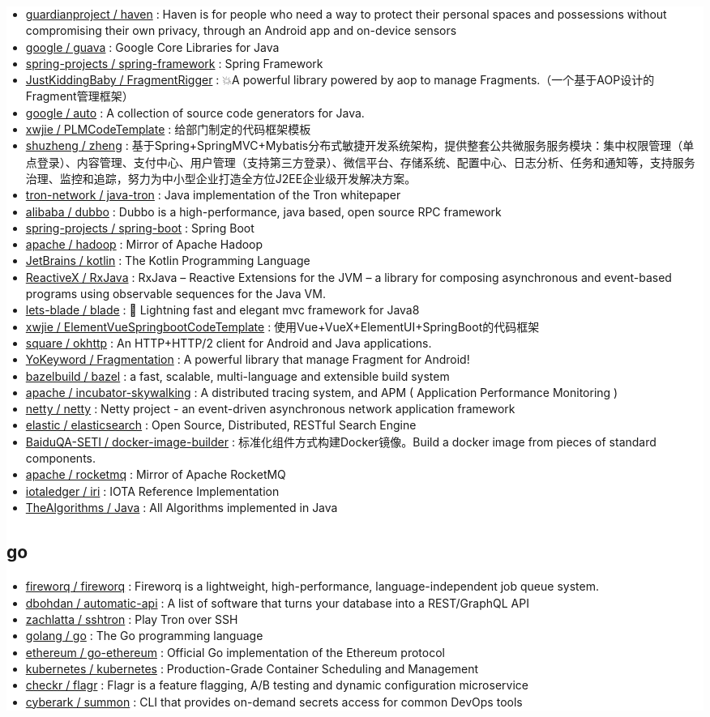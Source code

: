 - [guardianproject / haven](https://github.com/guardianproject/haven) : Haven is for people who need a way to protect their personal spaces and possessions without compromising their own privacy, through an Android app and on-device sensors
- [google / guava](https://github.com/google/guava) : Google Core Libraries for Java
- [spring-projects / spring-framework](https://github.com/spring-projects/spring-framework) : Spring Framework
- [JustKiddingBaby / FragmentRigger](https://github.com/JustKiddingBaby/FragmentRigger) : 💥A powerful library powered by aop to manage Fragments.（一个基于AOP设计的Fragment管理框架）
- [google / auto](https://github.com/google/auto) : A collection of source code generators for Java.
- [xwjie / PLMCodeTemplate](https://github.com/xwjie/PLMCodeTemplate) : 给部门制定的代码框架模板
- [shuzheng / zheng](https://github.com/shuzheng/zheng) : 基于Spring+SpringMVC+Mybatis分布式敏捷开发系统架构，提供整套公共微服务服务模块：集中权限管理（单点登录）、内容管理、支付中心、用户管理（支持第三方登录）、微信平台、存储系统、配置中心、日志分析、任务和通知等，支持服务治理、监控和追踪，努力为中小型企业打造全方位J2EE企业级开发解决方案。
- [tron-network / java-tron](https://github.com/tron-network/java-tron) : Java implementation of the Tron whitepaper
- [alibaba / dubbo](https://github.com/alibaba/dubbo) : Dubbo is a high-performance, java based, open source RPC framework
- [spring-projects / spring-boot](https://github.com/spring-projects/spring-boot) : Spring Boot
- [apache / hadoop](https://github.com/apache/hadoop) : Mirror of Apache Hadoop
- [JetBrains / kotlin](https://github.com/JetBrains/kotlin) : The Kotlin Programming Language
- [ReactiveX / RxJava](https://github.com/ReactiveX/RxJava) : RxJava – Reactive Extensions for the JVM – a library for composing asynchronous and event-based programs using observable sequences for the Java VM.
- [lets-blade / blade](https://github.com/lets-blade/blade) : 🚀 Lightning fast and elegant mvc framework for Java8
- [xwjie / ElementVueSpringbootCodeTemplate](https://github.com/xwjie/ElementVueSpringbootCodeTemplate) : 使用Vue+VueX+ElementUI+SpringBoot的代码框架
- [square / okhttp](https://github.com/square/okhttp) : An HTTP+HTTP/2 client for Android and Java applications.
- [YoKeyword / Fragmentation](https://github.com/YoKeyword/Fragmentation) : A powerful library that manage Fragment for Android!
- [bazelbuild / bazel](https://github.com/bazelbuild/bazel) : a fast, scalable, multi-language and extensible build system
- [apache / incubator-skywalking](https://github.com/apache/incubator-skywalking) : A distributed tracing system, and APM ( Application Performance Monitoring )
- [netty / netty](https://github.com/netty/netty) : Netty project - an event-driven asynchronous network application framework
- [elastic / elasticsearch](https://github.com/elastic/elasticsearch) : Open Source, Distributed, RESTful Search Engine
- [BaiduQA-SETI / docker-image-builder](https://github.com/BaiduQA-SETI/docker-image-builder) : 标准化组件方式构建Docker镜像。Build a docker image from pieces of standard components.
- [apache / rocketmq](https://github.com/apache/rocketmq) : Mirror of Apache RocketMQ
- [iotaledger / iri](https://github.com/iotaledger/iri) : IOTA Reference Implementation
- [TheAlgorithms / Java](https://github.com/TheAlgorithms/Java) : All Algorithms implemented in Java


## go

- [fireworq / fireworq](https://github.com/fireworq/fireworq) : Fireworq is a lightweight, high-performance, language-independent job queue system.
- [dbohdan / automatic-api](https://github.com/dbohdan/automatic-api) : A list of software that turns your database into a REST/GraphQL API
- [zachlatta / sshtron](https://github.com/zachlatta/sshtron) : Play Tron over SSH
- [golang / go](https://github.com/golang/go) : The Go programming language
- [ethereum / go-ethereum](https://github.com/ethereum/go-ethereum) : Official Go implementation of the Ethereum protocol
- [kubernetes / kubernetes](https://github.com/kubernetes/kubernetes) : Production-Grade Container Scheduling and Management
- [checkr / flagr](https://github.com/checkr/flagr) : Flagr is a feature flagging, A/B testing and dynamic configuration microservice
- [cyberark / summon](https://github.com/cyberark/summon) : CLI that provides on-demand secrets access for common DevOps tools